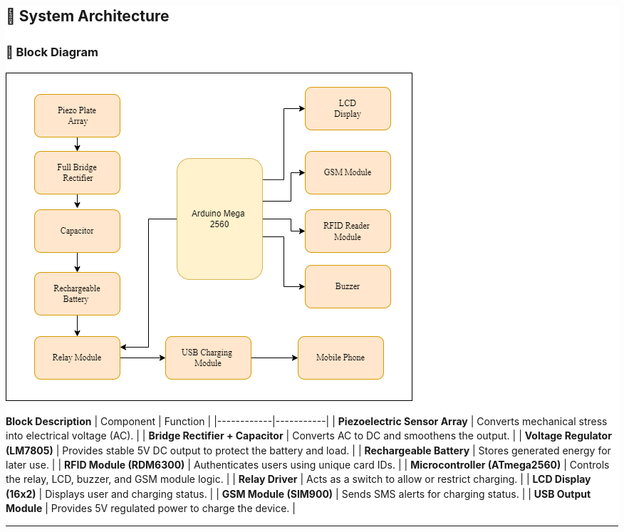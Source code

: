 
## 🔩 System Architecture

### 🔸 Block Diagram
![Block Diagram](project/img/1.png)

**Block Description**
| Component | Function |
|------------|-----------|
| **Piezoelectric Sensor Array** | Converts mechanical stress into electrical voltage (AC). |
| **Bridge Rectifier + Capacitor** | Converts AC to DC and smoothens the output. |
| **Voltage Regulator (LM7805)** | Provides stable 5V DC output to protect the battery and load. |
| **Rechargeable Battery** | Stores generated energy for later use. |
| **RFID Module (RDM6300)** | Authenticates users using unique card IDs. |
| **Microcontroller (ATmega2560)** | Controls the relay, LCD, buzzer, and GSM module logic. |
| **Relay Driver** | Acts as a switch to allow or restrict charging. |
| **LCD Display (16x2)** | Displays user and charging status. |
| **GSM Module (SIM900)** | Sends SMS alerts for charging status. |
| **USB Output Module** | Provides 5V regulated power to charge the device. |

---
